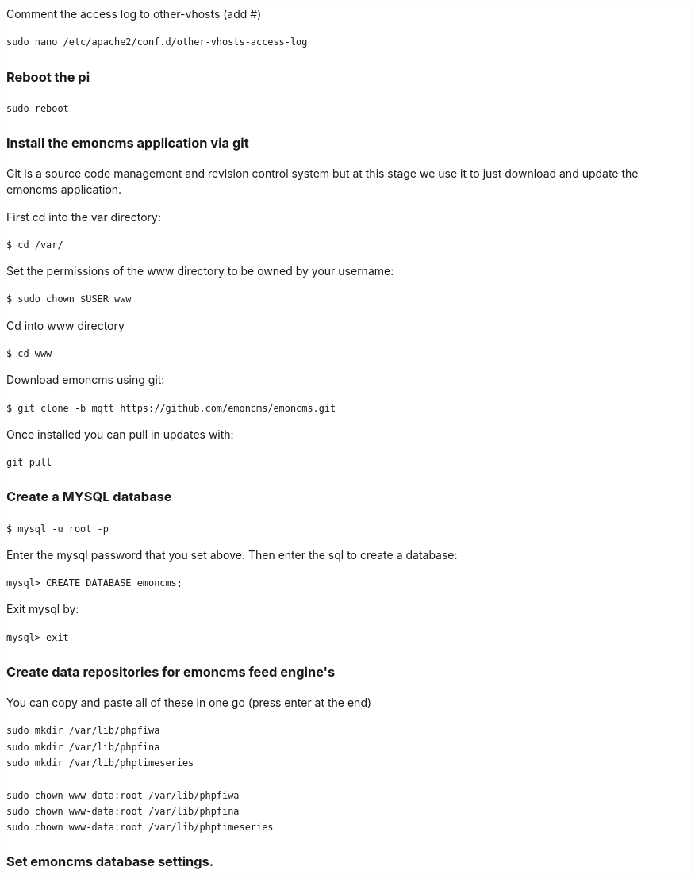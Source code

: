 Comment the access log to other-vhosts (add #)

    sudo nano /etc/apache2/conf.d/other-vhosts-access-log
    
### Reboot the pi

    sudo reboot

### Install the emoncms application via git

Git is a source code management and revision control system but at this stage we use it to just download and update the emoncms application.

First cd into the var directory:

    $ cd /var/

Set the permissions of the www directory to be owned by your username:

    $ sudo chown $USER www

Cd into www directory

    $ cd www

Download emoncms using git:

    $ git clone -b mqtt https://github.com/emoncms/emoncms.git
    
Once installed you can pull in updates with:

    git pull
    
### Create a MYSQL database

    $ mysql -u root -p

Enter the mysql password that you set above.
Then enter the sql to create a database:

    mysql> CREATE DATABASE emoncms;

Exit mysql by:

    mysql> exit
    
### Create data repositories for emoncms feed engine's

You can copy and paste all of these in one go (press enter at the end)

    sudo mkdir /var/lib/phpfiwa
    sudo mkdir /var/lib/phpfina
    sudo mkdir /var/lib/phptimeseries

    sudo chown www-data:root /var/lib/phpfiwa
    sudo chown www-data:root /var/lib/phpfina
    sudo chown www-data:root /var/lib/phptimeseries

### Set emoncms database settings.
